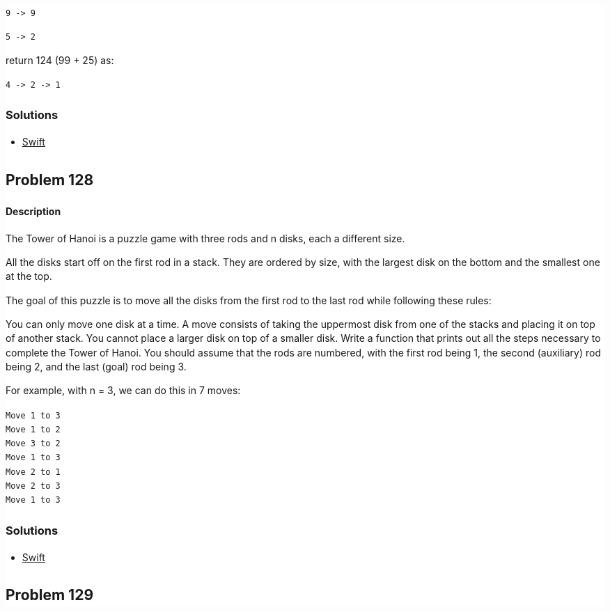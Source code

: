 ```
9 -> 9
```

```
5 -> 2
```

return 124 (99 + 25) as:

```
4 -> 2 -> 1
```

### Solutions


* [Swift](./swift/Problem&#32;127/)

## Problem 128

#### Description

The Tower of Hanoi is a puzzle game with three rods and n disks, each a different size.

All the disks start off on the first rod in a stack. They are ordered by size, with the largest disk on the bottom and the smallest one at the top.

The goal of this puzzle is to move all the disks from the first rod to the last rod while following these rules:

You can only move one disk at a time.
A move consists of taking the uppermost disk from one of the stacks and placing it on top of another stack.
You cannot place a larger disk on top of a smaller disk.
Write a function that prints out all the steps necessary to complete the Tower of Hanoi. You should assume that the rods are numbered, with the first rod being 1, the second (auxiliary) rod being 2, and the last (goal) rod being 3.

For example, with n = 3, we can do this in 7 moves:

```
Move 1 to 3
Move 1 to 2
Move 3 to 2
Move 1 to 3
Move 2 to 1
Move 2 to 3
Move 1 to 3
```

### Solutions


* [Swift](./swift/Problem&#32;128/)


## Problem 129
